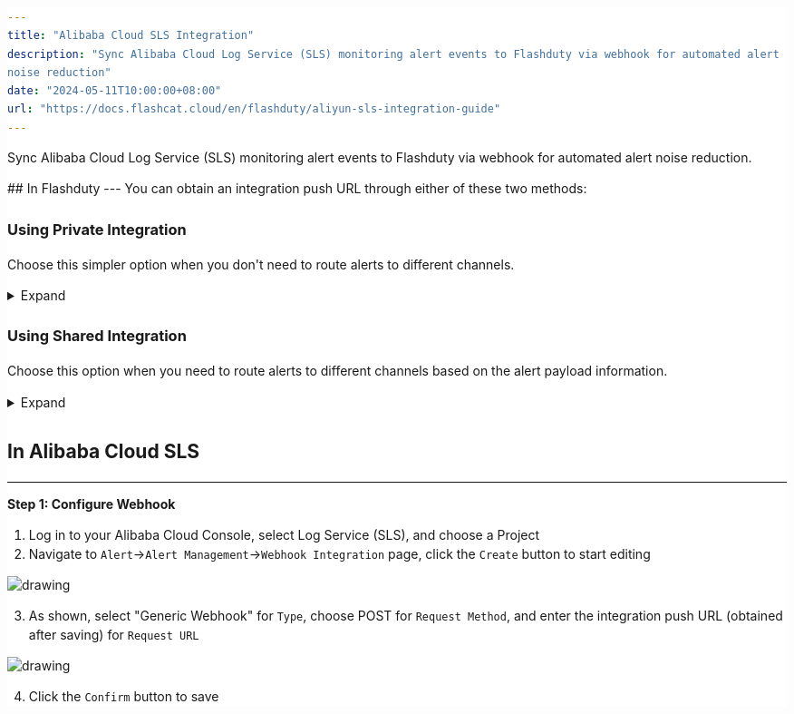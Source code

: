 ```yaml
---
title: "Alibaba Cloud SLS Integration"
description: "Sync Alibaba Cloud Log Service (SLS) monitoring alert events to Flashduty via webhook for automated alert noise reduction"
date: "2024-05-11T10:00:00+08:00"
url: "https://docs.flashcat.cloud/en/flashduty/aliyun-sls-integration-guide"
---
```


Sync Alibaba Cloud Log Service (SLS) monitoring alert events to Flashduty via webhook for automated alert noise reduction.

<div class="hide">
## In Flashduty
---
You can obtain an integration push URL through either of these two methods:

### Using Private Integration

Choose this simpler option when you don't need to route alerts to different channels.

<details><summary>Expand</summary></details>

### Using Shared Integration

Choose this option when you need to route alerts to different channels based on the alert payload information.

<details><summary>Expand</summary></details>
</div>

## In Alibaba Cloud SLS
---
**Step 1: Configure Webhook**

<div class="md-block">

1. Log in to your Alibaba Cloud Console, select Log Service (SLS), and choose a Project
2. Navigate to `Alert`->`Alert Management`->`Webhook Integration` page, click the `Create` button to start editing

<img alt="drawing" width="600" src="https://download.flashcat.cloud/flashduty/integration/aliyun-sls/aliyun-sls-alert-management.jpg" />

3. As shown, select "Generic Webhook" for `Type`, choose POST for `Request Method`, and enter the integration push URL (obtained after saving) for `Request URL`

<img alt="drawing" width="600" src="https://download.flashcat.cloud/flashduty/integration/aliyun-sls/aliyun-sls-create-webhook.jpg" />

4. Click the `Confirm` button to save

</div>

